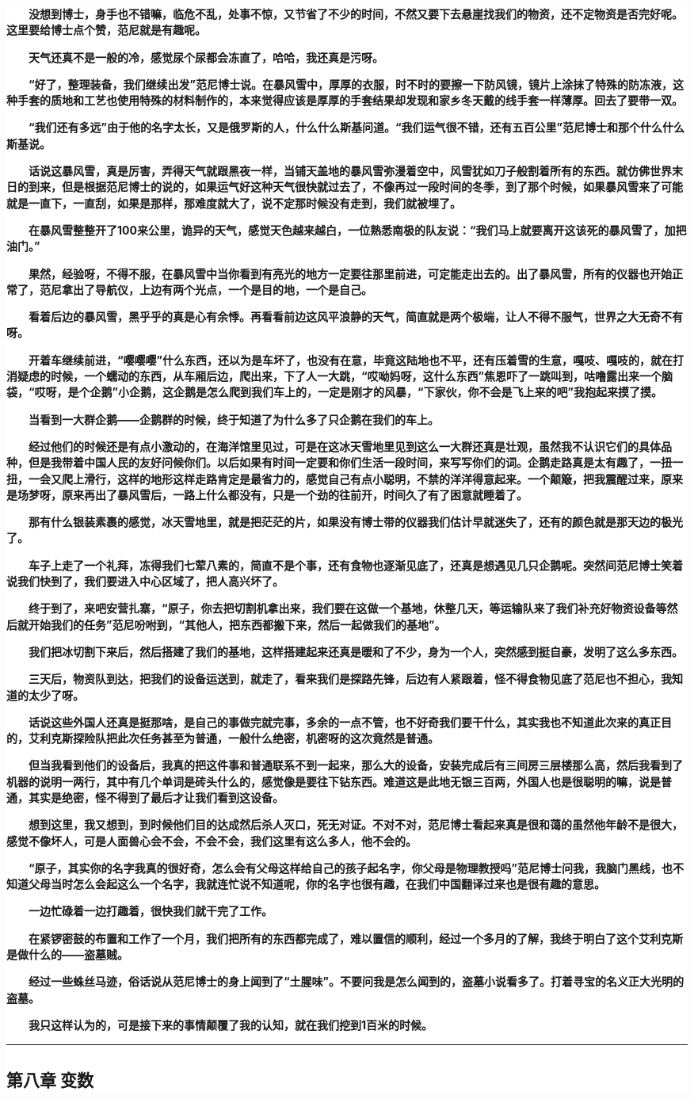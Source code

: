 　　**没想到博士，身手也不错嘛，临危不乱，处事不惊，又节省了不少的时间，不然又要下去悬崖找我们的物资，还不定物资是否完好呢。这里要给博士点个赞，范尼就是有趣呢。**

　　**天气还真不是一般的冷，感觉尿个尿都会冻直了，哈哈，我还真是污呀。**

　　**“好了，整理装备，我们继续出发”范尼博士说。在暴风雪中，厚厚的衣服，时不时的要擦一下防风镜，镜片上涂抹了特殊的防冻液，这种手套的质地和工艺也使用特殊的材料制作的，本来觉得应该是厚厚的手套结果却发现和家乡冬天戴的线手套一样薄厚。回去了要带一双。**

　　**“我们还有多远”由于他的名字太长，又是俄罗斯的人，什么什么斯基问道。“我们运气很不错，还有五百公里”范尼博士和那个什么什么斯基说。**

　　**话说这暴风雪，真是厉害，弄得天气就跟黑夜一样，当铺天盖地的暴风雪弥漫着空中，风雪犹如刀子般割着所有的东西。就仿佛世界末日的到来，但是根据范尼博士的说的，如果运气好这种天气很快就过去了，不像再过一段时间的冬季，到了那个时候，如果暴风雪来了可能就是一直下，一直刮，如果是那样，那难度就大了，说不定那时候没有走到，我们就被埋了。**

　　**在暴风雪整整开了100来公里，诡异的天气，感觉天色越来越白，一位熟悉南极的队友说：“我们马上就要离开这该死的暴风雪了，加把油门。”**

　　**果然，经验呀，不得不服，在暴风雪中当你看到有亮光的地方一定要往那里前进，可定能走出去的。出了暴风雪，所有的仪器也开始正常了，范尼拿出了导航仪，上边有两个光点，一个是目的地，一个是自己。**

　　**看着后边的暴风雪，黑乎乎的真是心有余悸。再看看前边这风平浪静的天气，简直就是两个极端，让人不得不服气，世界之大无奇不有呀。**

　　**开着车继续前进，“嘤嘤嘤”什么东西，还以为是车坏了，也没有在意，毕竟这陆地也不平，还有压着雪的生意，嘎吱、嘎吱的，就在打消疑虑的时候，一个蠕动的东西，从车厢后边，爬出来，下了人一大跳，“哎呦妈呀，这什么东西”焦恩吓了一跳叫到，咕噜露出来一个脑袋，“哎呀，是个企鹅”小企鹅，这企鹅是怎么爬到我们车上的，一定是刚才的风暴，“下家伙，你不会是飞上来的吧”我抱起来摸了摸。**

　　**当看到一大群企鹅——企鹅群的时候，终于知道了为什么多了只企鹅在我们的车上。**

　　**经过他们的时候还是有点小激动的，在海洋馆里见过，可是在这冰天雪地里见到这么一大群还真是壮观，虽然我不认识它们的具体品种，但是我带着中国人民的友好问候你们。以后如果有时间一定要和你们生活一段时间，来写写你们的词。企鹅走路真是太有趣了，一扭一扭，一会又爬上滑行，这样的地形这样走路肯定是最省力的，感觉自己有点小聪明，不禁的洋洋得意起来。一个颠簸，把我震醒过来，原来是场梦呀，原来再出了暴风雪后，一路上什么都没有，只是一个劲的往前开，时间久了有了困意就睡着了。**

　　**那有什么银装素裹的感觉，冰天雪地里，就是把茫茫的片，如果没有博士带的仪器我们估计早就迷失了，还有的颜色就是那天边的极光了。**

　　**车子上走了一个礼拜，冻得我们七荤八素的，简直不是个事，还有食物也逐渐见底了，还真是想遇见几只企鹅呢。突然间范尼博士笑着说我们快到了，我们要进入中心区域了，把人高兴坏了。**

　　**终于到了，来吧安营扎寨，“原子，你去把切割机拿出来，我们要在这做一个基地，休整几天，等运输队来了我们补充好物资设备等然后就开始我们的任务”范尼吩咐到，“其他人，把东西都搬下来，然后一起做我们的基地”。**

　　**我们把冰切割下来后，然后搭建了我们的基地，这样搭建起来还真是暖和了不少，身为一个人，突然感到挺自豪，发明了这么多东西。**

　　**三天后，物资队到达，把我们的设备运送到，就走了，看来我们是探路先锋，后边有人紧跟着，怪不得食物见底了范尼也不担心，我知道的太少了呀。**

　　**话说这些外国人还真是挺那啥，是自己的事做完就完事，多余的一点不管，也不好奇我们要干什么，其实我也不知道此次来的真正目的，艾利克斯探险队把此次任务甚至为普通，一般什么绝密，机密呀的这次竟然是普通。**

　　**但当我看到他们的设备后，我真的把这件事和普通联系不到一起来，那么大的设备，安装完成后有三间房三层楼那么高，然后我看到了机器的说明一两行，其中有几个单词是砖头什么的，感觉像是要往下钻东西。难道这是此地无银三百两，外国人也是很聪明的嘛，说是普通，其实是绝密，怪不得到了最后才让我们看到这设备。**

　　**想到这里，我又想到，到时候他们目的达成然后杀人灭口，死无对证。不对不对，范尼博士看起来真是很和蔼的虽然他年龄不是很大，感觉不像坏人，可是人面兽心会不会，不会不会，我们这里有这么多人，他不会的。**

　　**“原子，其实你的名字我真的很好奇，怎么会有父母这样给自己的孩子起名字，你父母是物理教授吗”范尼博士问我，我脑门黑线，也不知道父母当时怎么会起这么一个名字，我就连忙说不知道呢，你的名字也很有趣，在我们中国翻译过来也是很有趣的意思。**

　　**一边忙碌着一边打趣着，很快我们就干完了工作。**

　　**在紧锣密鼓的布置和工作了一个月，我们把所有的东西都完成了，难以置信的顺利，经过一个多月的了解，我终于明白了这个艾利克斯是做什么的——盗墓贼。**

　　**经过一些蛛丝马迹，俗话说从范尼博士的身上闻到了“土腥味”。不要问我是怎么闻到的，盗墓小说看多了。打着寻宝的名义正大光明的盗墓。**

　　**我只这样认为的，可是接下来的事情颠覆了我的认知，就在我们挖到1百米的时候。**

****

## **第八章 变数**
